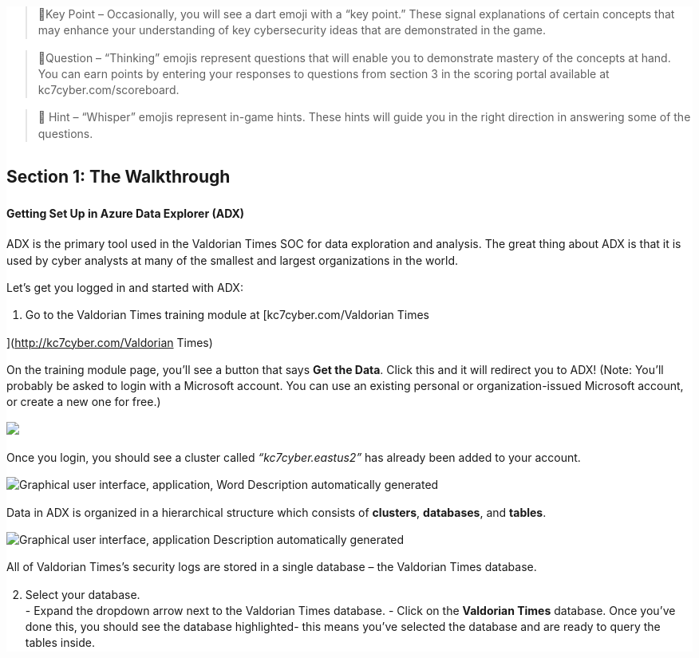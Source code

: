 > 🎯Key Point – Occasionally, you will see a dart emoji with a “key point.” These signal explanations of certain concepts that may enhance your understanding of key cybersecurity ideas that are demonstrated in the game. 

> 🤔Question – “Thinking” emojis represent questions that will enable you to demonstrate mastery of the concepts at hand. You can earn points by entering your responses to questions from section 3 in the scoring portal available at kc7cyber.com/scoreboard.

> 🤫 Hint – “Whisper” emojis represent in-game hints. These hints will guide you in the right direction in answering some of the questions.

## Section 1: The Walkthrough 

#### Getting Set Up in Azure Data Explorer (ADX)

ADX is the primary tool used in the Valdorian Times SOC for data exploration and analysis. The great thing about ADX is that it is used by cyber analysts at many of the smallest and largest organizations in the world. 

Let’s get you logged in and started with ADX:

1. Go to the Valdorian Times training module at [kc7cyber.com/Valdorian Times

](http://kc7cyber.com/Valdorian Times)

On the training module page, you’ll see a button that says **Get the Data**. Click this and it will redirect you to ADX! (Note: You’ll probably be asked to login with a Microsoft account. You can use an existing personal or organization-issued Microsoft account, or create a new one for free.)

![](https://lh5.googleusercontent.com/XVuNwIMKtT5WtYaxLkPRnuezZQfpWBDNa8naLYn31uFLDyd2A8NxrXYK86Vf9wEkdwuMM3Sp0PDdS9T3LXkeWJLYd2w_OVr39dB17_T-ItxDycIdURHQ74vMNQ-zMHVWJIsXeeuFjhoV)

Once you login, you should see a cluster called  _“kc7cyber.eastus2”_   has already been added to your account.

![Graphical user interface, application, Word
Description automatically generated](https://lh4.googleusercontent.com/THqnfpbFTsMkuF2woUrDUaeUPmwqbwtCzG5oKCHAt9BnmHZdvl2B50-2OPZlAvMFp_x7fGx1WOi-uHmIkU5V1149qvu3RkJqzEw7YAtvq3a9JeI8iF7hj-UxPbg3Q-NNDheMZDDmUfv8)

Data in ADX is organized in a hierarchical structure which consists of **clusters**, **databases**, and **tables**.

![Graphical user interface, application
Description automatically generated](https://lh6.googleusercontent.com/KrJStzi_B5G_gWnd3h3nHzs-h_KSXG2JQaW67ihaTUAHN_4gFe-zlFyzLBtKSswEUlGgngNzoXZSj6G_Q9f1bwGKiaZADEyTB4-awd9XdRUGrOot7GZiH8pqNitQmpeJNXt9P2HV2AMV)

All of Valdorian Times’s security logs are stored in a single database – the Valdorian Times database. 

  2. Select your database.  
	- Expand the dropdown arrow next to the Valdorian Times database.
	- Click on the **Valdorian Times** database. Once you’ve done this, you should see the database highlighted- this means you’ve selected the database and are ready to query the tables inside.
